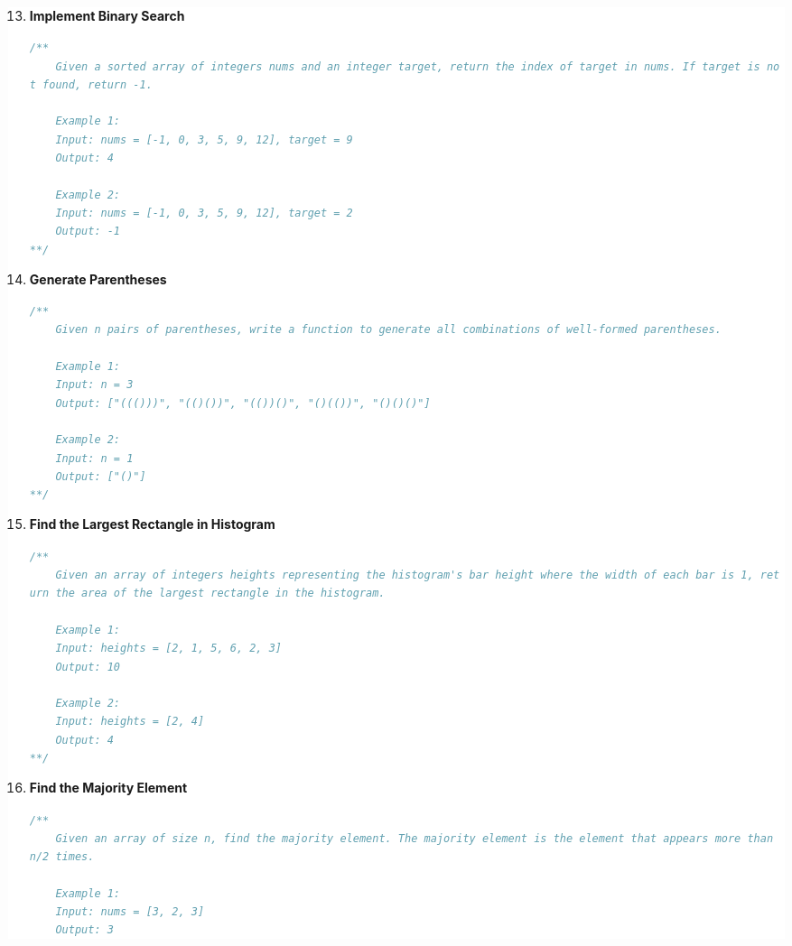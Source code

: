 13. **Implement Binary Search**
    ```javascript
    /**
        Given a sorted array of integers nums and an integer target, return the index of target in nums. If target is not found, return -1.

        Example 1:
        Input: nums = [-1, 0, 3, 5, 9, 12], target = 9
        Output: 4

        Example 2:
        Input: nums = [-1, 0, 3, 5, 9, 12], target = 2
        Output: -1
    **/
    ```

14. **Generate Parentheses**
    ```javascript
    /**
        Given n pairs of parentheses, write a function to generate all combinations of well-formed parentheses.

        Example 1:
        Input: n = 3
        Output: ["((()))", "(()())", "(())()", "()(())", "()()()"]

        Example 2:
        Input: n = 1
        Output: ["()"]
    **/
    ```

15. **Find the Largest Rectangle in Histogram**
    ```javascript
    /**
        Given an array of integers heights representing the histogram's bar height where the width of each bar is 1, return the area of the largest rectangle in the histogram.

        Example 1:
        Input: heights = [2, 1, 5, 6, 2, 3]
        Output: 10

        Example 2:
        Input: heights = [2, 4]
        Output: 4
    **/
    ```

16. **Find the Majority Element**
    ```javascript
    /**
        Given an array of size n, find the majority element. The majority element is the element that appears more than n/2 times.

        Example 1:
        Input: nums = [3, 2, 3]
        Output: 3
